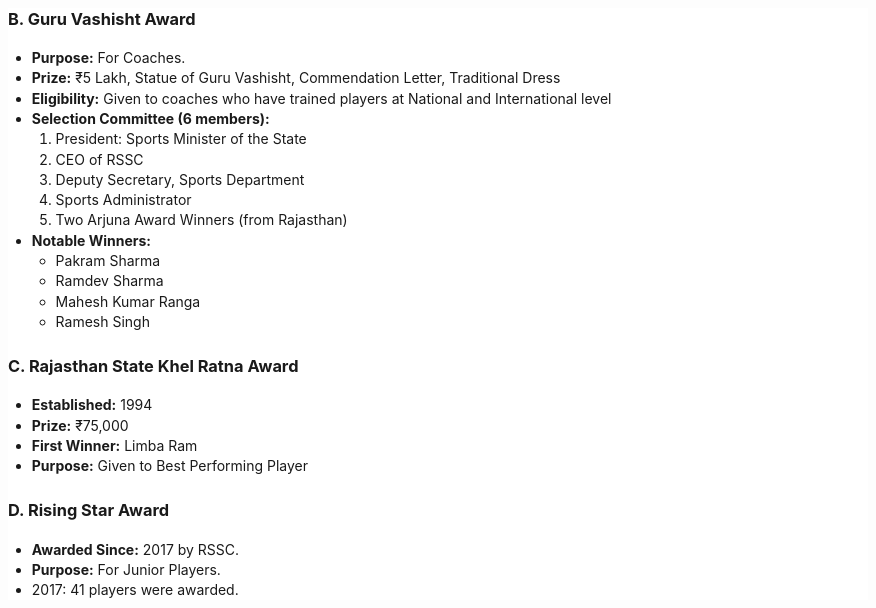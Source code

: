### B. Guru Vashisht Award

- **Purpose:** For Coaches.
- **Prize:** ₹5 Lakh, Statue of Guru Vashisht, Commendation Letter, Traditional Dress
- **Eligibility:** Given to coaches who have trained players at National and International level
- **Selection Committee (6 members):**
  1. President: Sports Minister of the State
  2. CEO of RSSC
  3. Deputy Secretary, Sports Department
  4. Sports Administrator
  5. Two Arjuna Award Winners (from Rajasthan)
- **Notable Winners:**
  - Pakram Sharma
  - Ramdev Sharma
  - Mahesh Kumar Ranga
  - Ramesh Singh

### C. Rajasthan State Khel Ratna Award

- **Established:** 1994
- **Prize:** ₹75,000
- **First Winner:** Limba Ram
- **Purpose:** Given to Best Performing Player

### D. Rising Star Award

- **Awarded Since:** 2017 by RSSC.
- **Purpose:** For Junior Players.
- 2017: 41 players were awarded.
